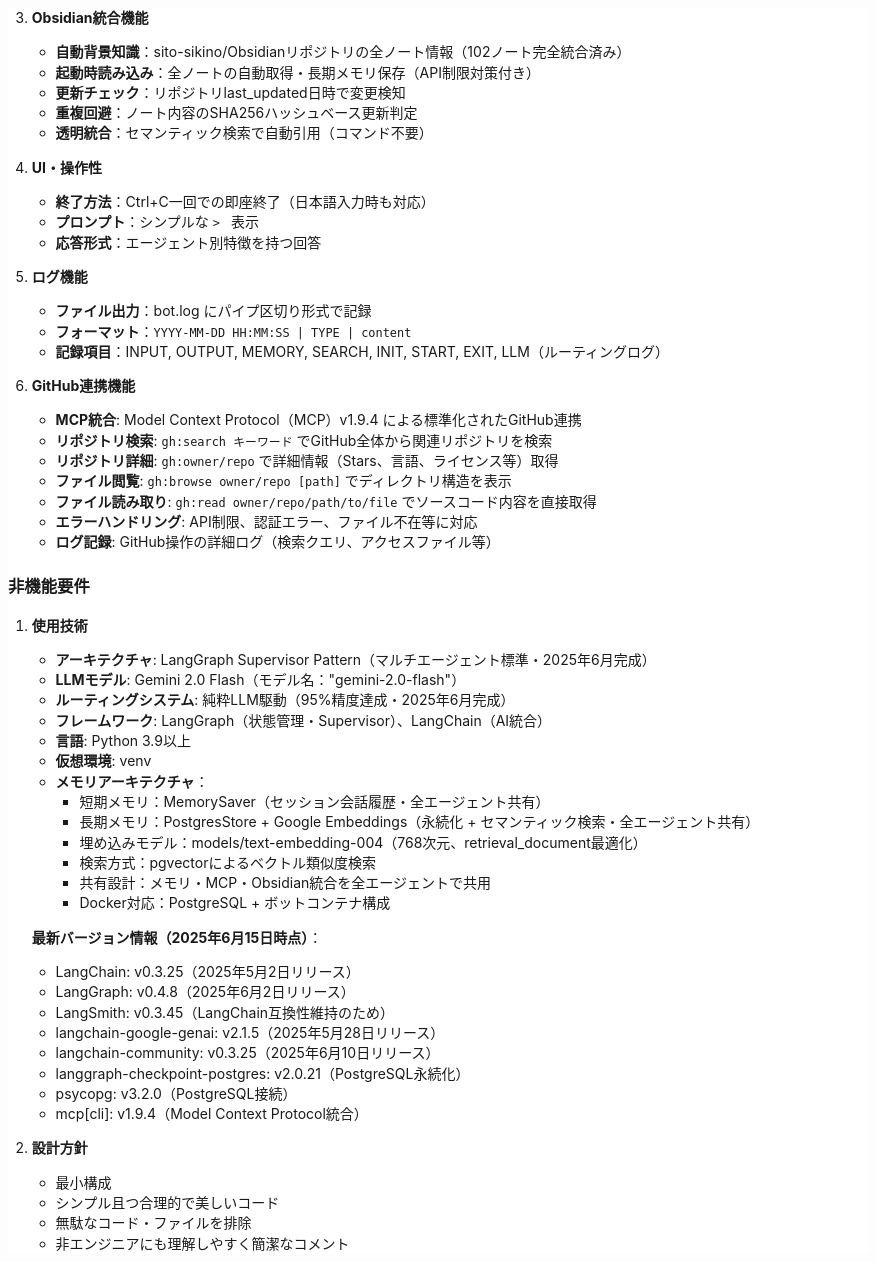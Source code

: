 3. **Obsidian統合機能**
   - **自動背景知識**：sito-sikino/Obsidianリポジトリの全ノート情報（102ノート完全統合済み）
   - **起動時読み込み**：全ノートの自動取得・長期メモリ保存（API制限対策付き）
   - **更新チェック**：リポジトリlast_updated日時で変更検知
   - **重複回避**：ノート内容のSHA256ハッシュベース更新判定
   - **透明統合**：セマンティック検索で自動引用（コマンド不要）

4. **UI・操作性**
   - **終了方法**：Ctrl+C一回での即座終了（日本語入力時も対応）
   - **プロンプト**：シンプルな `> ` 表示
   - **応答形式**：エージェント別特徴を持つ回答

5. **ログ機能**
   - **ファイル出力**：bot.log にパイプ区切り形式で記録
   - **フォーマット**：`YYYY-MM-DD HH:MM:SS | TYPE | content`
   - **記録項目**：INPUT, OUTPUT, MEMORY, SEARCH, INIT, START, EXIT, LLM（ルーティングログ）

6. **GitHub連携機能**
   - **MCP統合**: Model Context Protocol（MCP）v1.9.4 による標準化されたGitHub連携
   - **リポジトリ検索**: `gh:search キーワード` でGitHub全体から関連リポジトリを検索
   - **リポジトリ詳細**: `gh:owner/repo` で詳細情報（Stars、言語、ライセンス等）取得
   - **ファイル閲覧**: `gh:browse owner/repo [path]` でディレクトリ構造を表示
   - **ファイル読み取り**: `gh:read owner/repo/path/to/file` でソースコード内容を直接取得
   - **エラーハンドリング**: API制限、認証エラー、ファイル不在等に対応
   - **ログ記録**: GitHub操作の詳細ログ（検索クエリ、アクセスファイル等）

### 非機能要件
1. **使用技術**
   - **アーキテクチャ**: LangGraph Supervisor Pattern（マルチエージェント標準・2025年6月完成）
   - **LLMモデル**: Gemini 2.0 Flash（モデル名："gemini-2.0-flash"）
   - **ルーティングシステム**: 純粋LLM駆動（95%精度達成・2025年6月完成）
   - **フレームワーク**: LangGraph（状態管理・Supervisor）、LangChain（AI統合）
   - **言語**: Python 3.9以上
   - **仮想環境**: venv
   - **メモリアーキテクチャ**：
     - 短期メモリ：MemorySaver（セッション会話履歴・全エージェント共有）
     - 長期メモリ：PostgresStore + Google Embeddings（永続化 + セマンティック検索・全エージェント共有）
     - 埋め込みモデル：models/text-embedding-004（768次元、retrieval_document最適化）
     - 検索方式：pgvectorによるベクトル類似度検索
     - 共有設計：メモリ・MCP・Obsidian統合を全エージェントで共用
     - Docker対応：PostgreSQL + ボットコンテナ構成
   
   **最新バージョン情報（2025年6月15日時点）**：
   - LangChain: v0.3.25（2025年5月2日リリース）
   - LangGraph: v0.4.8（2025年6月2日リリース）
   - LangSmith: v0.3.45（LangChain互換性維持のため）
   - langchain-google-genai: v2.1.5（2025年5月28日リリース）
   - langchain-community: v0.3.25（2025年6月10日リリース）
   - langgraph-checkpoint-postgres: v2.0.21（PostgreSQL永続化）
   - psycopg: v3.2.0（PostgreSQL接続）
   - mcp[cli]: v1.9.4（Model Context Protocol統合）

2. **設計方針**
   - 最小構成
   - シンプル且つ合理的で美しいコード
   - 無駄なコード・ファイルを排除
   - 非エンジニアにも理解しやすく簡潔なコメント
